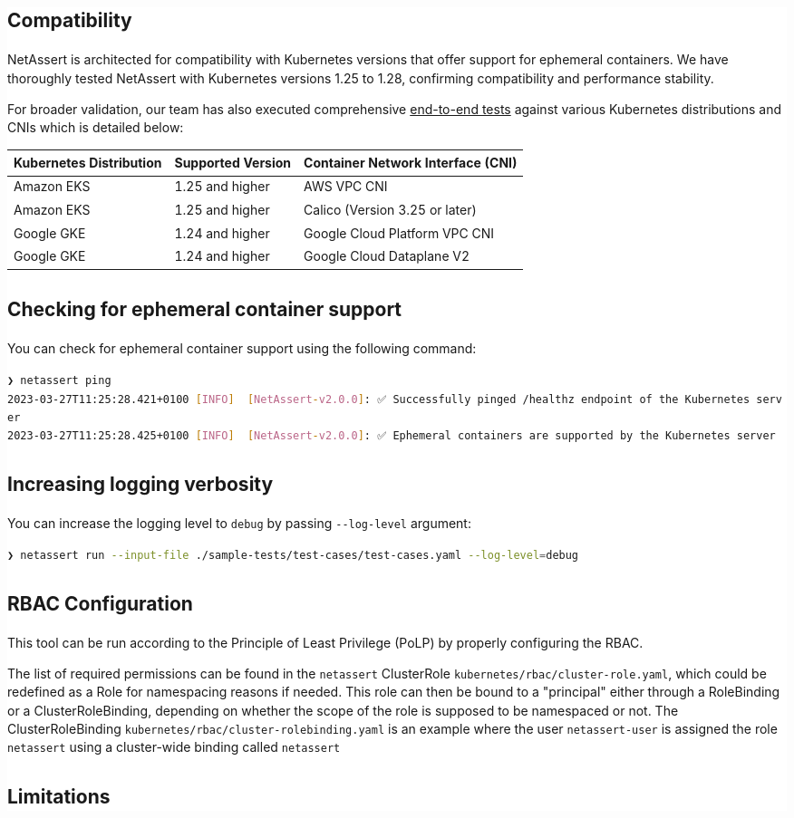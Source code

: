 ## Compatibility

NetAssert is architected for compatibility with Kubernetes versions that offer support for ephemeral containers. We have thoroughly tested NetAssert with Kubernetes versions 1.25 to 1.28, confirming compatibility and performance stability.

For broader validation, our team has also executed comprehensive [end-to-end tests](./e2e/README.md) against various Kubernetes distributions and CNIs which is detailed below:

| Kubernetes Distribution | Supported Version | Container Network Interface (CNI) |
|-------------------------|-------------------|------------------------------------
| Amazon EKS              | 1.25 and higher   | AWS VPC CNI                       |
| Amazon EKS              | 1.25 and higher   | Calico (Version 3.25 or later)    |
| Google GKE              | 1.24 and higher   | Google Cloud Platform VPC CNI     |
| Google GKE              | 1.24 and higher   | Google Cloud Dataplane V2         |

## Checking for ephemeral container support

You can check for ephemeral container support using the following command:

```bash
❯ netassert ping
2023-03-27T11:25:28.421+0100 [INFO]  [NetAssert-v2.0.0]: ✅ Successfully pinged /healthz endpoint of the Kubernetes server
2023-03-27T11:25:28.425+0100 [INFO]  [NetAssert-v2.0.0]: ✅ Ephemeral containers are supported by the Kubernetes server
```

## Increasing logging verbosity

You can increase the logging level to `debug` by passing `--log-level` argument:

```bash
❯ netassert run --input-file ./sample-tests/test-cases/test-cases.yaml --log-level=debug
```

## RBAC Configuration

This tool can be run according to the Principle of Least Privilege (PoLP) by properly configuring the RBAC.

The list of required permissions can be found in the `netassert` ClusterRole `kubernetes/rbac/cluster-role.yaml`, which could be redefined as a Role for namespacing reasons if needed. This role can then be bound to a "principal" either through a RoleBinding or a ClusterRoleBinding, depending on whether the scope of the role is supposed to be namespaced or not. The ClusterRoleBinding `kubernetes/rbac/cluster-rolebinding.yaml` is an example where the user `netassert-user` is assigned the role `netassert` using a cluster-wide binding called `netassert`

## Limitations


[testing_workflow_badge]: https://github.com/controlplaneio/netassert/workflows/Lint%20and%20Build/badge.svg
[release_workflow_badge]: https://github.com/controlplaneio/netassert/workflows/goreleaser/badge.svg